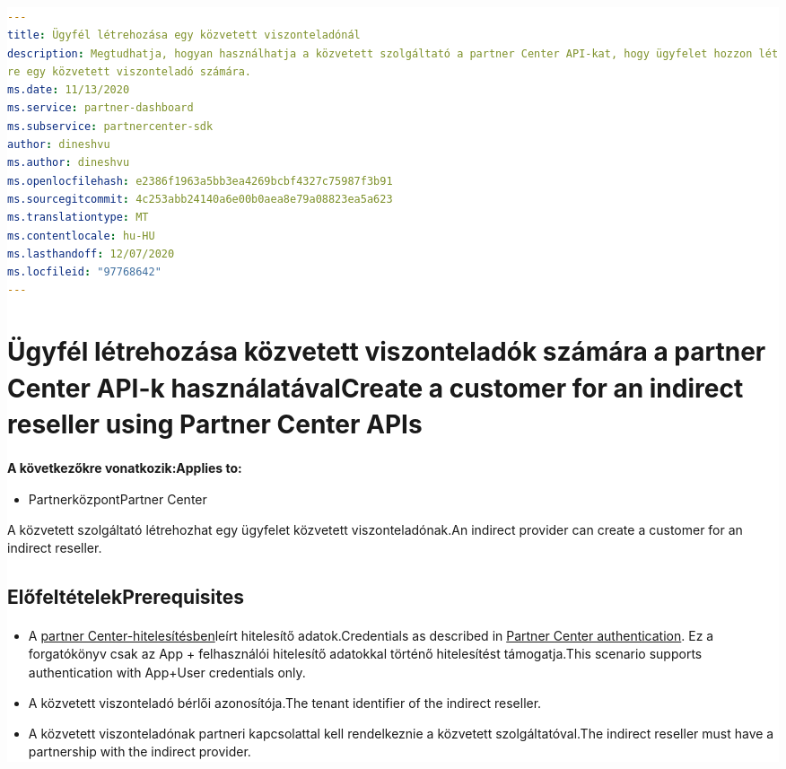 ```yaml
---
title: Ügyfél létrehozása egy közvetett viszonteladónál
description: Megtudhatja, hogyan használhatja a közvetett szolgáltató a partner Center API-kat, hogy ügyfelet hozzon létre egy közvetett viszonteladó számára.
ms.date: 11/13/2020
ms.service: partner-dashboard
ms.subservice: partnercenter-sdk
author: dineshvu
ms.author: dineshvu
ms.openlocfilehash: e2386f1963a5bb3ea4269bcbf4327c75987f3b91
ms.sourcegitcommit: 4c253abb24140a6e00b0aea8e79a08823ea5a623
ms.translationtype: MT
ms.contentlocale: hu-HU
ms.lasthandoff: 12/07/2020
ms.locfileid: "97768642"
---
```

# <a name="create-a-customer-for-an-indirect-reseller-using-partner-center-apis"></a><span data-ttu-id="117ee-103">Ügyfél létrehozása közvetett viszonteladók számára a partner Center API-k használatával</span><span class="sxs-lookup"><span data-stu-id="117ee-103">Create a customer for an indirect reseller using Partner Center APIs</span></span>

<span data-ttu-id="117ee-104">**A következőkre vonatkozik:**</span><span class="sxs-lookup"><span data-stu-id="117ee-104">**Applies to:**</span></span>

- <span data-ttu-id="117ee-105">Partnerközpont</span><span class="sxs-lookup"><span data-stu-id="117ee-105">Partner Center</span></span>

<span data-ttu-id="117ee-106">A közvetett szolgáltató létrehozhat egy ügyfelet közvetett viszonteladónak.</span><span class="sxs-lookup"><span data-stu-id="117ee-106">An indirect provider can create a customer for an indirect reseller.</span></span>

## <a name="prerequisites"></a><span data-ttu-id="117ee-107">Előfeltételek</span><span class="sxs-lookup"><span data-stu-id="117ee-107">Prerequisites</span></span>

- <span data-ttu-id="117ee-108">A [partner Center-hitelesítésben](partner-center-authentication.md)leírt hitelesítő adatok.</span><span class="sxs-lookup"><span data-stu-id="117ee-108">Credentials as described in [Partner Center authentication](partner-center-authentication.md).</span></span> <span data-ttu-id="117ee-109">Ez a forgatókönyv csak az App + felhasználói hitelesítő adatokkal történő hitelesítést támogatja.</span><span class="sxs-lookup"><span data-stu-id="117ee-109">This scenario supports authentication with App+User credentials only.</span></span>

- <span data-ttu-id="117ee-110">A közvetett viszonteladó bérlői azonosítója.</span><span class="sxs-lookup"><span data-stu-id="117ee-110">The tenant identifier of the indirect reseller.</span></span>

- <span data-ttu-id="117ee-111">A közvetett viszonteladónak partneri kapcsolattal kell rendelkeznie a közvetett szolgáltatóval.</span><span class="sxs-lookup"><span data-stu-id="117ee-111">The indirect reseller must have a partnership with the indirect provider.</span></span>
